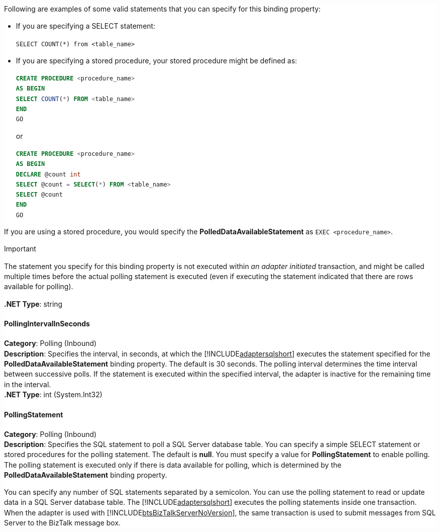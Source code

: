 Following are examples of some valid statements that you can specify for this binding property:

- If you are specifying a SELECT statement:

  `SELECT COUNT(*) from <table_name>`

- If you are specifying a stored procedure, your stored procedure might be defined as:

  ```sql
  CREATE PROCEDURE <procedure_name>
  AS BEGIN
  SELECT COUNT(*) FROM <table_name>
  END
  GO
  ```

  or

  ```sql
  CREATE PROCEDURE <procedure_name>
  AS BEGIN
  DECLARE @count int
  SELECT @count = SELECT(*) FROM <table_name>
  SELECT @count
  END
  GO
  ```

If you are using a stored procedure, you would specify the **PolledDataAvailableStatement** as `EXEC <procedure_name>`.

> [!IMPORTANT]
> The statement you specify for this binding property is not executed within *an adapter initiated* transaction, and might be called multiple times before the actual polling statement is executed (even if executing the statement indicated that there are rows available for polling).

**.NET Type**: string

#### PollingIntervalInSeconds
**Category**: Polling (Inbound)  
**Description**: Specifies the interval, in seconds, at which the [!INCLUDE[adaptersqlshort](../../includes/adaptersqlshort-md.md)] executes the statement specified for the **PolledDataAvailableStatement** binding property. The default is 30 seconds. The polling interval determines the time interval between successive polls. If the statement is executed within the specified interval, the adapter is inactive for the remaining time in the interval.  
**.NET Type**: int (System.Int32)

#### PollingStatement
**Category**: Polling (Inbound)  
**Description**: Specifies the SQL statement to poll a SQL Server database table. You can specify a simple SELECT statement or stored procedures for the polling statement. The default is **null**. You must specify a value for **PollingStatement** to enable polling. The polling statement is executed only if there is data available for polling, which is determined by the **PolledDataAvailableStatement** binding property.

You can specify any number of SQL statements separated by a semicolon. You can use the polling statement to read or update data in a SQL Server database table. The [!INCLUDE[adaptersqlshort](../../includes/adaptersqlshort-md.md)] executes the polling statements inside one transaction. When the adapter is used with [!INCLUDE[btsBizTalkServerNoVersion](../../includes/btsbiztalkservernoversion-md.md)], the same transaction is used to submit messages from SQL Server to the BizTalk message box.
